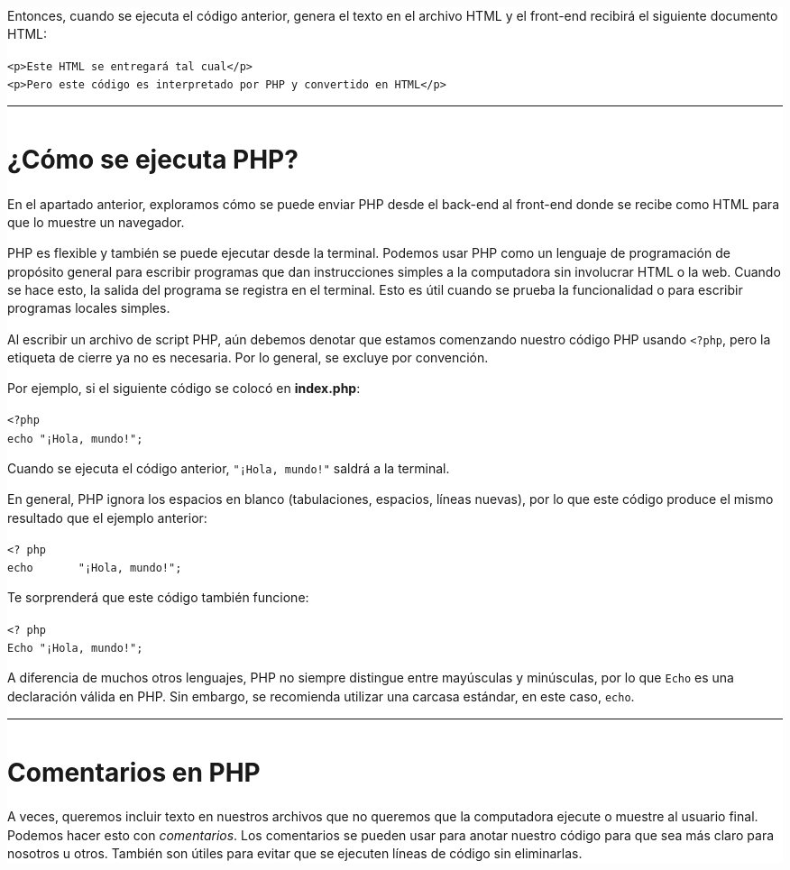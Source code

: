Entonces, cuando se ejecuta el código anterior, genera el texto en el archivo HTML y el front-end recibirá el siguiente documento HTML:

````
<p>Este HTML se entregará tal cual</p>
<p>Pero este código es interpretado por PHP y convertido en HTML</p>
````

----

# ¿Cómo se ejecuta PHP?

En el apartado anterior, exploramos cómo se puede enviar PHP desde el back-end al front-end donde se recibe como HTML para que lo muestre un navegador.

PHP es flexible y también se puede ejecutar desde la terminal. Podemos usar PHP como un lenguaje de programación de propósito general para escribir programas que dan instrucciones simples a la computadora sin involucrar HTML o la web. Cuando se hace esto, la salida del programa se registra en el terminal. Esto es útil cuando se prueba la funcionalidad o para escribir programas locales simples.

Al escribir un archivo de script PHP, aún debemos denotar que estamos comenzando nuestro código PHP usando `<?php`, pero la etiqueta de cierre ya no es necesaria. Por lo general, se excluye por convención.

Por ejemplo, si el siguiente código se colocó en __index.php__:

 ````
 <?php
echo "¡Hola, mundo!";
````

Cuando se ejecuta el código anterior, `"¡Hola, mundo!"` saldrá a la terminal.

En general, PHP ignora los espacios en blanco (tabulaciones, espacios, líneas nuevas), por lo que este código produce el mismo resultado que el ejemplo anterior:
 
 ````
 <? php
echo       "¡Hola, mundo!";
````

Te sorprenderá que este código también funcione:

````
<? php
Echo "¡Hola, mundo!";
````

A diferencia de muchos otros lenguajes, PHP no siempre distingue entre mayúsculas y minúsculas, por lo que `Echo` es una declaración válida en PHP. Sin embargo, se recomienda utilizar una carcasa estándar, en este caso, `echo`.

----

# Comentarios en PHP

A veces, queremos incluir texto en nuestros archivos que no queremos que la computadora ejecute o muestre al usuario final. Podemos hacer esto con _comentarios_. Los comentarios se pueden usar para anotar nuestro código para que sea más claro para nosotros u otros. También son útiles para evitar que se ejecuten líneas de código sin eliminarlas.
